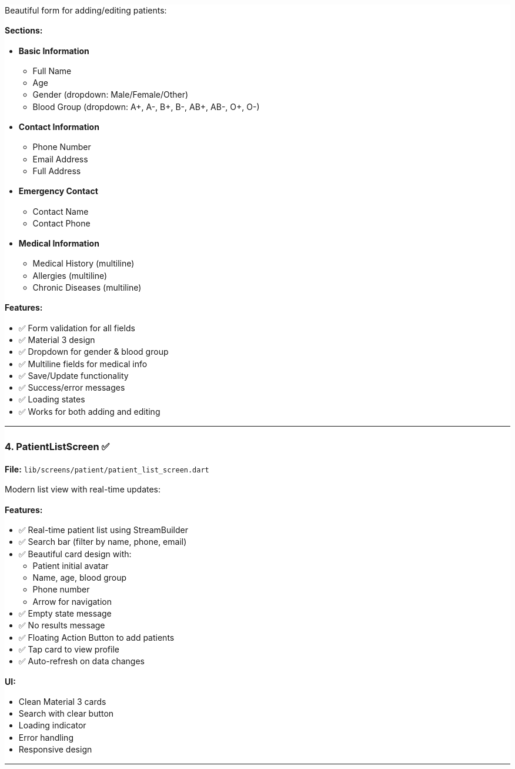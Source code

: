 Beautiful form for adding/editing patients:

**Sections:**
- **Basic Information**
  - Full Name
  - Age
  - Gender (dropdown: Male/Female/Other)
  - Blood Group (dropdown: A+, A-, B+, B-, AB+, AB-, O+, O-)

- **Contact Information**
  - Phone Number
  - Email Address
  - Full Address

- **Emergency Contact**
  - Contact Name
  - Contact Phone

- **Medical Information**
  - Medical History (multiline)
  - Allergies (multiline)
  - Chronic Diseases (multiline)

**Features:**
- ✅ Form validation for all fields
- ✅ Material 3 design
- ✅ Dropdown for gender & blood group
- ✅ Multiline fields for medical info
- ✅ Save/Update functionality
- ✅ Success/error messages
- ✅ Loading states
- ✅ Works for both adding and editing

---

### 4. **PatientListScreen** ✅
**File:** `lib/screens/patient/patient_list_screen.dart`

Modern list view with real-time updates:

**Features:**
- ✅ Real-time patient list using StreamBuilder
- ✅ Search bar (filter by name, phone, email)
- ✅ Beautiful card design with:
  - Patient initial avatar
  - Name, age, blood group
  - Phone number
  - Arrow for navigation
- ✅ Empty state message
- ✅ No results message
- ✅ Floating Action Button to add patients
- ✅ Tap card to view profile
- ✅ Auto-refresh on data changes

**UI:**
- Clean Material 3 cards
- Search with clear button
- Loading indicator
- Error handling
- Responsive design

---